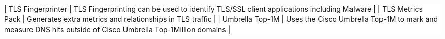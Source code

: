 | TLS Fingerprinter           | TLS Fingerprinting can be used to identify TLS/SSL client applications including Malware                                                                                                                                                                                                 |
| TLS Metrics Pack            | Generates extra metrics and relationships in TLS traffic                                                                                                                                                                                                                                 |
| Umbrella Top-1M             | Uses the Cisco Umbrella Top-1M to mark and measure DNS hits outside of Cisco Umbrella Top-1Million domains                                                                                                                                                                               |
